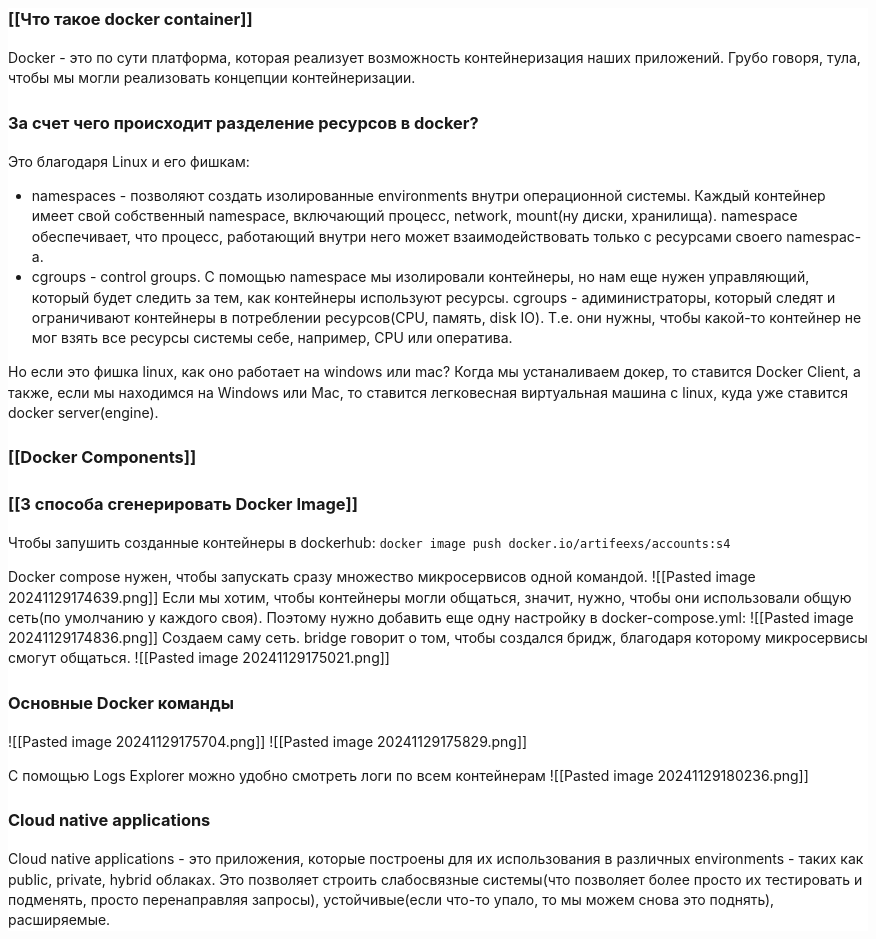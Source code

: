 ### [[Что такое docker container]]
Docker - это по сути платформа, которая реализует возможность контейнеризация наших приложений. Грубо говоря, тула, чтобы мы могли реализовать концепции контейнеризации. 

### За счет чего происходит разделение ресурсов в docker?
Это благодаря Linux и его фишкам:
- namespaces - позволяют создать изолированные environments внутри операционной системы. Каждый контейнер имеет свой собственный namespace, включающий процесс, network, mount(ну диски, хранилища). namespace обеспечивает, что процесс, работающий внутри него может взаимодействовать только с ресурсами своего namespac-а.
- cgroups - control groups. С помощью namespace мы изолировали контейнеры, но нам еще нужен управляющий, который будет следить за тем, как контейнеры используют ресурсы. cgroups - адиминистраторы, который следят и ограничивают контейнеры в потреблении ресурсов(CPU, память, disk IO). Т.е. они нужны, чтобы какой-то контейнер не мог взять все ресурсы системы себе, например, CPU или оператива.

Но если это фишка linux, как оно работает на windows или mac? Когда мы устаналиваем докер, то ставится Docker Client, а также, если мы находимся на Windows или Mac, то ставится легковесная виртуальная машина с linux, куда уже ставится docker server(engine).

### [[Docker Components]]

### [[3 способа сгенерировать Docker Image]]

Чтобы запушить созданные контейнеры в dockerhub:
`docker image push docker.io/artifeexs/accounts:s4`

Docker compose нужен, чтобы запускать сразу множество микросервисов одной командой. 
![[Pasted image 20241129174639.png]]
Если мы хотим, чтобы контейнеры могли общаться, значит, нужно, чтобы они использовали общую сеть(по умолчанию у каждого своя). Поэтому нужно добавить еще одну настройку в docker-compose.yml:
![[Pasted image 20241129174836.png]]
Создаем саму сеть. bridge говорит о том, чтобы создался бридж, благодаря которому микросервисы смогут общаться.
![[Pasted image 20241129175021.png]]

### Основные Docker команды
![[Pasted image 20241129175704.png]]
![[Pasted image 20241129175829.png]]

С помощью Logs Explorer можно удобно смотреть логи по всем контейнерам
![[Pasted image 20241129180236.png]]

### Cloud native applications
Cloud native applications - это приложения, которые построены для их использования в различных environments - таких как public, private, hybrid облаках. Это позволяет строить слабосвязные системы(что позволяет более просто их тестировать и подменять, просто перенаправляя запросы), устойчивые(если что-то упало, то мы можем снова это поднять), расширяемые.
